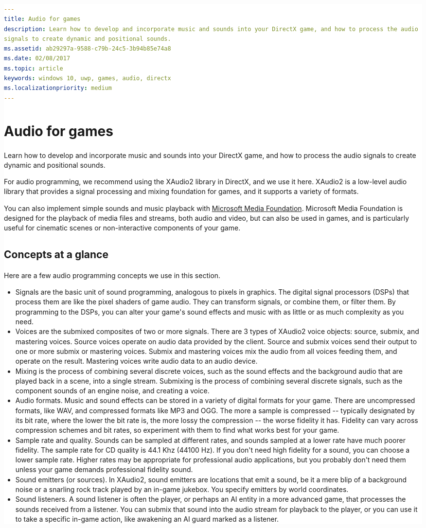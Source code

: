 ```yaml
---
title: Audio for games
description: Learn how to develop and incorporate music and sounds into your DirectX game, and how to process the audio signals to create dynamic and positional sounds.
ms.assetid: ab29297a-9588-c79b-24c5-3b94b85e74a8
ms.date: 02/08/2017
ms.topic: article
keywords: windows 10, uwp, games, audio, directx
ms.localizationpriority: medium
---
```

# Audio for games



Learn how to develop and incorporate music and sounds into your DirectX game, and how to process the audio signals to create dynamic and positional sounds.

For audio programming, we recommend using the XAudio2 library in DirectX, and we use it here. XAudio2 is a low-level audio library that provides a signal processing and mixing foundation for games, and it supports a variety of formats.

You can also implement simple sounds and music playback with [Microsoft Media Foundation](https://msdn.microsoft.com/library/windows/desktop/ms694197). Microsoft Media Foundation is designed for the playback of media files and streams, both audio and video, but can also be used in games, and is particularly useful for cinematic scenes or non-interactive components of your game.

## Concepts at a glance


Here are a few audio programming concepts we use in this section.

-   Signals are the basic unit of sound programming, analogous to pixels in graphics. The digital signal processors (DSPs) that process them are like the pixel shaders of game audio. They can transform signals, or combine them, or filter them. By programming to the DSPs, you can alter your game's sound effects and music with as little or as much complexity as you need.
-   Voices are the submixed composites of two or more signals. There are 3 types of XAudio2 voice objects: source, submix, and mastering voices. Source voices operate on audio data provided by the client. Source and submix voices send their output to one or more submix or mastering voices. Submix and mastering voices mix the audio from all voices feeding them, and operate on the result. Mastering voices write audio data to an audio device.
-   Mixing is the process of combining several discrete voices, such as the sound effects and the background audio that are played back in a scene, into a single stream. Submixing is the process of combining several discrete signals, such as the component sounds of an engine noise, and creating a voice.
-   Audio formats. Music and sound effects can be stored in a variety of digital formats for your game. There are uncompressed formats, like WAV, and compressed formats like MP3 and OGG. The more a sample is compressed -- typically designated by its bit rate, where the lower the bit rate is, the more lossy the compression -- the worse fidelity it has. Fidelity can vary across compression schemes and bit rates, so experiment with them to find what works best for your game.
-   Sample rate and quality. Sounds can be sampled at different rates, and sounds sampled at a lower rate have much poorer fidelity. The sample rate for CD quality is 44.1 Khz (44100 Hz). If you don't need high fidelity for a sound, you can choose a lower sample rate. Higher rates may be appropriate for professional audio applications, but you probably don't need them unless your game demands professional fidelity sound.
-   Sound emitters (or sources). In XAudio2, sound emitters are locations that emit a sound, be it a mere blip of a background noise or a snarling rock track played by an in-game jukebox. You specify emitters by world coordinates.
-   Sound listeners. A sound listener is often the player, or perhaps an AI entity in a more advanced game, that processes the sounds received from a listener. You can submix that sound into the audio stream for playback to the player, or you can use it to take a specific in-game action, like awakening an AI guard marked as a listener.
